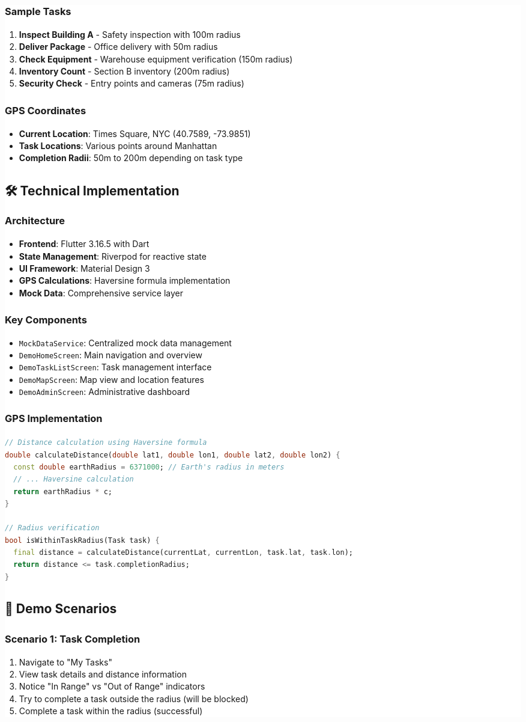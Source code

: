 ### **Sample Tasks**
1. **Inspect Building A** - Safety inspection with 100m radius
2. **Deliver Package** - Office delivery with 50m radius
3. **Check Equipment** - Warehouse equipment verification (150m radius)
4. **Inventory Count** - Section B inventory (200m radius)
5. **Security Check** - Entry points and cameras (75m radius)

### **GPS Coordinates**
- **Current Location**: Times Square, NYC (40.7589, -73.9851)
- **Task Locations**: Various points around Manhattan
- **Completion Radii**: 50m to 200m depending on task type

## 🛠️ Technical Implementation

### **Architecture**
- **Frontend**: Flutter 3.16.5 with Dart
- **State Management**: Riverpod for reactive state
- **UI Framework**: Material Design 3
- **GPS Calculations**: Haversine formula implementation
- **Mock Data**: Comprehensive service layer

### **Key Components**
- `MockDataService`: Centralized mock data management
- `DemoHomeScreen`: Main navigation and overview
- `DemoTaskListScreen`: Task management interface
- `DemoMapScreen`: Map view and location features
- `DemoAdminScreen`: Administrative dashboard

### **GPS Implementation**
```dart
// Distance calculation using Haversine formula
double calculateDistance(double lat1, double lon1, double lat2, double lon2) {
  const double earthRadius = 6371000; // Earth's radius in meters
  // ... Haversine calculation
  return earthRadius * c;
}

// Radius verification
bool isWithinTaskRadius(Task task) {
  final distance = calculateDistance(currentLat, currentLon, task.lat, task.lon);
  return distance <= task.completionRadius;
}
```

## 🎯 Demo Scenarios

### **Scenario 1: Task Completion**
1. Navigate to "My Tasks"
2. View task details and distance information
3. Notice "In Range" vs "Out of Range" indicators
4. Try to complete a task outside the radius (will be blocked)
5. Complete a task within the radius (successful)
